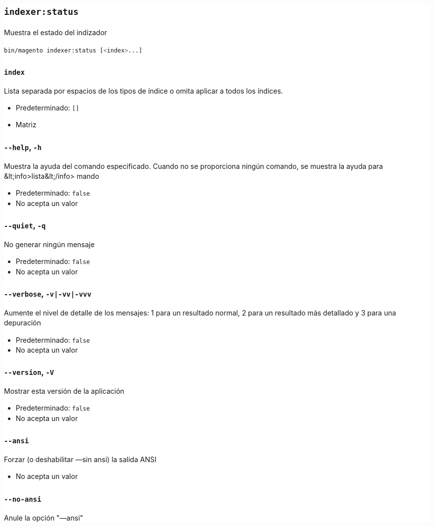 ## `indexer:status`

Muestra el estado del indizador

```bash
bin/magento indexer:status [<index>...]
```


### `index`

Lista separada por espacios de los tipos de índice o omita aplicar a todos los índices.

- Predeterminado: `[]`

- Matriz

### `--help`, `-h`

Muestra la ayuda del comando especificado. Cuando no se proporciona ningún comando, se muestra la ayuda para \&lt;info>lista\&lt;/info> mando

- Predeterminado: `false`
- No acepta un valor

### `--quiet`, `-q`

No generar ningún mensaje

- Predeterminado: `false`
- No acepta un valor

### `--verbose`, `-v|-vv|-vvv`

Aumente el nivel de detalle de los mensajes: 1 para un resultado normal, 2 para un resultado más detallado y 3 para una depuración

- Predeterminado: `false`
- No acepta un valor

### `--version`, `-V`

Mostrar esta versión de la aplicación

- Predeterminado: `false`
- No acepta un valor

### `--ansi`

Forzar (o deshabilitar —sin ansi) la salida ANSI

- No acepta un valor

### `--no-ansi`

Anule la opción &quot;—ansi&quot;
